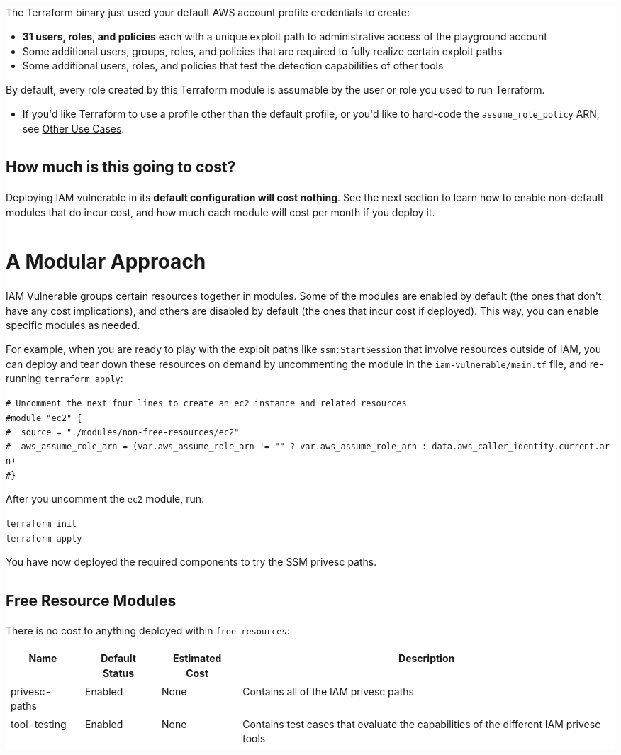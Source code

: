 The Terraform binary just used your default AWS account profile credentials to create:
* **31 users, roles, and policies** each with a unique exploit path to administrative access of the playground account
* Some additional users, groups, roles, and policies that are required to fully realize certain exploit paths
* Some additional users, roles, and policies that test the detection capabilities of other tools

By default, every role created by this Terraform module is assumable by the user or role you used to run Terraform.
* If you'd like Terraform to use a profile other than the default profile, or you'd like to hard-code the `assume_role_policy` ARN, see [Other Use Cases](#other-use-cases).

## How much is this going to cost?
Deploying IAM vulnerable in its **default configuration will cost nothing**. See the next section to learn how to enable non-default modules that do incur cost, and how much each module will cost per month if you deploy it.

# A Modular Approach

IAM Vulnerable groups certain resources together in modules. Some of the modules are enabled by default (the ones that don't have any cost implications), and others are disabled by default (the ones that incur cost if deployed). This way, you can enable specific modules as needed.

For example, when you are ready to play with the exploit paths like `ssm:StartSession` that involve resources outside of IAM, you can deploy and tear down these resources on demand by uncommenting the module in the `iam-vulnerable/main.tf` file, and re-running `terraform apply`:

```
# Uncomment the next four lines to create an ec2 instance and related resources
#module "ec2" {
#  source = "./modules/non-free-resources/ec2"
#  aws_assume_role_arn = (var.aws_assume_role_arn != "" ? var.aws_assume_role_arn : data.aws_caller_identity.current.arn)
#}
```
After you uncomment the `ec2` module, run:

```
terraform init
terraform apply
```
You have now deployed the required components to try the SSM privesc paths.


## Free Resource Modules

There is no cost to anything deployed within `free-resources`:

| Name | Default Status | Estimated Cost | Description |
| --- | --- | --- | --- |
| privesc-paths  | Enabled | None | Contains all of the IAM privesc paths |
| tool-testing  | Enabled | None | Contains test cases that evaluate the capabilities of the different IAM privesc tools |
